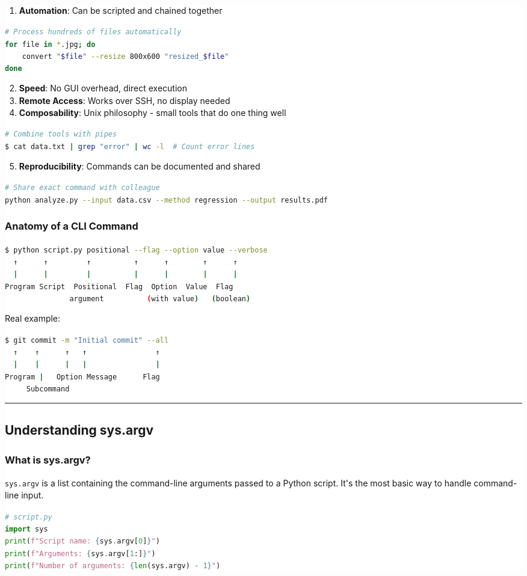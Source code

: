 1. **Automation**: Can be scripted and chained together
```bash
# Process hundreds of files automatically
for file in *.jpg; do
    convert "$file" --resize 800x600 "resized_$file"
done
```

2. **Speed**: No GUI overhead, direct execution
3. **Remote Access**: Works over SSH, no display needed
4. **Composability**: Unix philosophy - small tools that do one thing well
```bash
# Combine tools with pipes
$ cat data.txt | grep "error" | wc -l  # Count error lines
```

5. **Reproducibility**: Commands can be documented and shared
```bash
# Share exact command with colleague
python analyze.py --input data.csv --method regression --output results.pdf
```

### Anatomy of a CLI Command

```bash
$ python script.py positional --flag --option value --verbose
  ↑      ↑         ↑          ↑      ↑        ↑      ↑
  |      |         |          |      |        |      |
Program Script  Positional  Flag  Option  Value  Flag
               argument          (with value)   (boolean)
```

Real example:
```bash
$ git commit -m "Initial commit" --all
  ↑    ↑      ↑   ↑                ↑
  |    |      |   |                |
Program |   Option Message      Flag
     Subcommand
```

---

## Understanding sys.argv

### What is sys.argv?

`sys.argv` is a list containing the command-line arguments passed to a Python script. It's the most basic way to handle command-line input.

```python
# script.py
import sys
print(f"Script name: {sys.argv[0]}")
print(f"Arguments: {sys.argv[1:]}")
print(f"Number of arguments: {len(sys.argv) - 1}")
```

